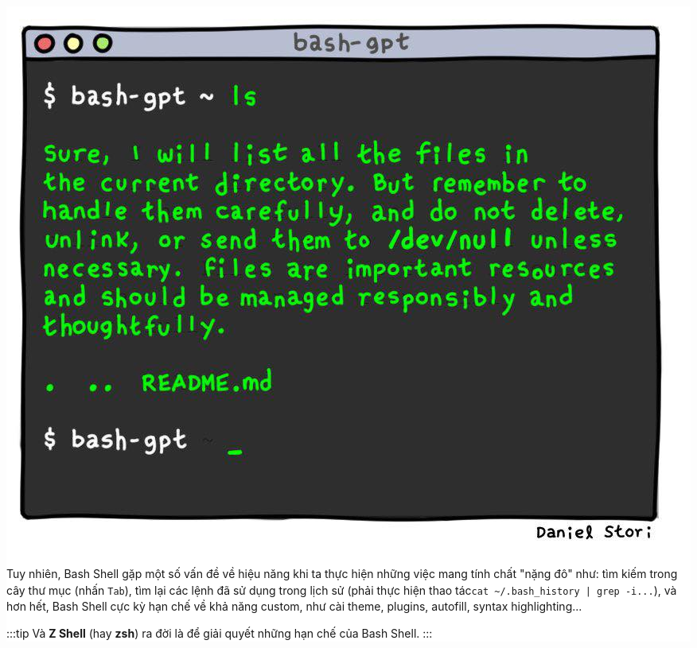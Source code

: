 ![image](static/day3-shell-bashgpt.png)

Tuy nhiên, Bash Shell gặp một số vấn đề về hiệu năng khi ta thực hiện những việc mang tính chất "nặng đô" như: tìm kiếm trong cây thư mục (nhấn `Tab`), tìm lại các lệnh đã sử dụng trong lịch sử (phải thực hiện thao tác`cat ~/.bash_history | grep -i...`), và hơn hết, Bash Shell cực kỳ hạn chế về khả năng custom, như cài theme, plugins, autofill, syntax highlighting...

:::tip
Và **Z Shell** (hay **zsh**) ra đời là để giải quyết những hạn chế của Bash Shell.
:::

